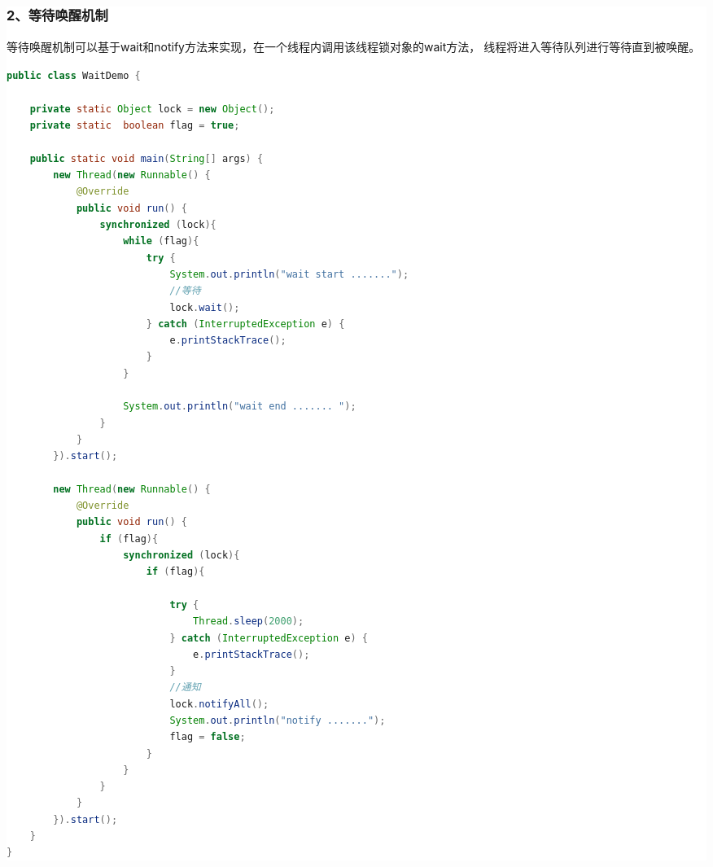 ### 2、等待唤醒机制 

等待唤醒机制可以基于wait和notify方法来实现，在一个线程内调用该线程锁对象的wait方法， 线程将进入等待队列进行等待直到被唤醒。 

```java
public class WaitDemo {

    private static Object lock = new Object();
    private static  boolean flag = true;

    public static void main(String[] args) {
        new Thread(new Runnable() {
            @Override
            public void run() {
                synchronized (lock){
                    while (flag){
                        try {
                            System.out.println("wait start .......");
                            //等待
                            lock.wait();
                        } catch (InterruptedException e) {
                            e.printStackTrace();
                        }
                    }

                    System.out.println("wait end ....... ");
                }
            }
        }).start();

        new Thread(new Runnable() {
            @Override
            public void run() {
                if (flag){
                    synchronized (lock){
                        if (flag){

                            try {
                                Thread.sleep(2000);
                            } catch (InterruptedException e) {
                                e.printStackTrace();
                            }
                            //通知
                            lock.notifyAll();
                            System.out.println("notify .......");
                            flag = false;
                        }
                    }
                }
            }
        }).start();
    }
}
```
